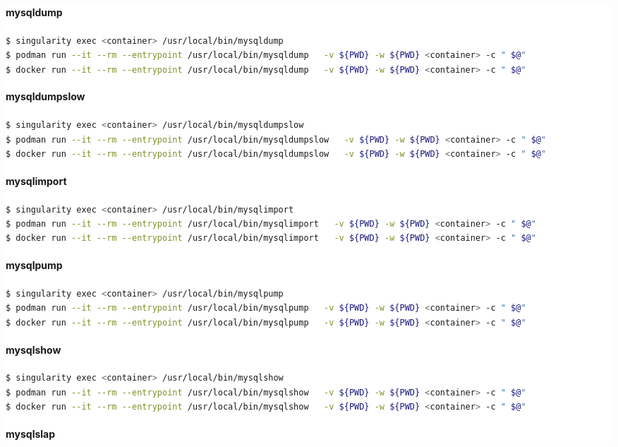 
#### mysqldump

```bash
$ singularity exec <container> /usr/local/bin/mysqldump
$ podman run --it --rm --entrypoint /usr/local/bin/mysqldump   -v ${PWD} -w ${PWD} <container> -c " $@"
$ docker run --it --rm --entrypoint /usr/local/bin/mysqldump   -v ${PWD} -w ${PWD} <container> -c " $@"
```


#### mysqldumpslow

```bash
$ singularity exec <container> /usr/local/bin/mysqldumpslow
$ podman run --it --rm --entrypoint /usr/local/bin/mysqldumpslow   -v ${PWD} -w ${PWD} <container> -c " $@"
$ docker run --it --rm --entrypoint /usr/local/bin/mysqldumpslow   -v ${PWD} -w ${PWD} <container> -c " $@"
```


#### mysqlimport

```bash
$ singularity exec <container> /usr/local/bin/mysqlimport
$ podman run --it --rm --entrypoint /usr/local/bin/mysqlimport   -v ${PWD} -w ${PWD} <container> -c " $@"
$ docker run --it --rm --entrypoint /usr/local/bin/mysqlimport   -v ${PWD} -w ${PWD} <container> -c " $@"
```


#### mysqlpump

```bash
$ singularity exec <container> /usr/local/bin/mysqlpump
$ podman run --it --rm --entrypoint /usr/local/bin/mysqlpump   -v ${PWD} -w ${PWD} <container> -c " $@"
$ docker run --it --rm --entrypoint /usr/local/bin/mysqlpump   -v ${PWD} -w ${PWD} <container> -c " $@"
```


#### mysqlshow

```bash
$ singularity exec <container> /usr/local/bin/mysqlshow
$ podman run --it --rm --entrypoint /usr/local/bin/mysqlshow   -v ${PWD} -w ${PWD} <container> -c " $@"
$ docker run --it --rm --entrypoint /usr/local/bin/mysqlshow   -v ${PWD} -w ${PWD} <container> -c " $@"
```


#### mysqlslap
